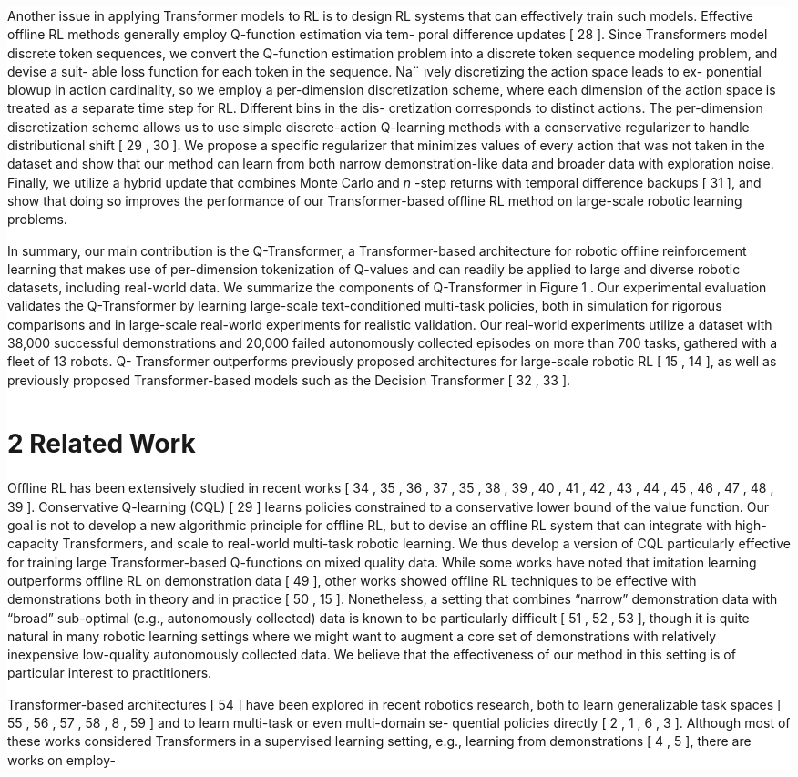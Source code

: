 Another issue in applying Transformer models to RL is to design RL systems that can effectively train such models. Effective offline RL methods generally employ Q-function estimation via tem- poral difference updates [ 28 ]. Since Transformers model discrete token sequences, we convert the Q-function estimation problem into a discrete token sequence modeling problem, and devise a suit- able loss function for each token in the sequence. Na¨ ıvely discretizing the action space leads to ex- ponential blowup in action cardinality, so we employ a per-dimension discretization scheme, where each dimension of the action space is treated as a  separate time step  for RL. Different bins in the dis- cretization corresponds to distinct actions. The per-dimension discretization scheme allows us to use simple discrete-action Q-learning methods with a conservative regularizer to handle distributional shift [ 29 ,  30 ]. We propose a specific regularizer that minimizes values of every action that was  not taken in the dataset and show that our method can learn from both narrow demonstration-like data and broader data with exploration noise. Finally, we utilize a hybrid update that combines Monte Carlo and  $n$  -step returns with temporal difference backups [ 31 ], and show that doing so improves the performance of our Transformer-based offline RL method on large-scale robotic learning problems.  

In summary, our main contribution is the Q-Transformer, a Transformer-based architecture for robotic offline reinforcement learning that makes use of per-dimension tokenization of Q-values and can readily be applied to large and diverse robotic datasets, including real-world data. We summarize the components of Q-Transformer in Figure  1 . Our experimental evaluation validates the Q-Transformer by learning large-scale text-conditioned multi-task policies, both in simulation for rigorous comparisons and in large-scale real-world experiments for realistic validation. Our real-world experiments utilize a dataset with 38,000  successful  demonstrations and 20,000  failed autonomously collected episodes on more than 700 tasks, gathered with a fleet of 13 robots. Q- Transformer outperforms previously proposed architectures for large-scale robotic RL [ 15 ,  14 ], as well as previously proposed Transformer-based models such as the Decision Transformer [ 32 ,  33 ].  

# 2 Related Work  

Offline RL has been extensively studied in recent works [ 34 ,  35 ,  36 ,  37 ,  35 ,  38 ,  39 ,  40 ,  41 ,  42 , 43 ,  44 ,  45 ,  46 ,  47 ,  48 ,  39 ]. Conservative Q-learning (CQL) [ 29 ] learns policies constrained to a conservative lower bound of the value function. Our goal is not to develop a new algorithmic principle for offline RL, but to devise an offline RL system that can integrate with high-capacity Transformers, and scale to real-world multi-task robotic learning. We thus develop a version of CQL particularly effective for training large Transformer-based Q-functions on mixed quality data. While some works have noted that imitation learning outperforms offline RL on demonstration data [ 49 ], other works showed offline RL techniques to be effective with demonstrations both in theory and in practice [ 50 ,  15 ]. Nonetheless, a setting that combines “narrow” demonstration data with “broad” sub-optimal (e.g., autonomously collected) data is known to be particularly difficult [ 51 ,  52 ,  53 ], though it is quite natural in many robotic learning settings where we might want to augment a core set of demonstrations with relatively inexpensive low-quality autonomously collected data. We believe that the effectiveness of our method in this setting is of particular interest to practitioners.  

Transformer-based architectures [ 54 ] have been explored in recent robotics research, both to learn generalizable task spaces [ 55 ,  56 ,  57 ,  58 ,  8 ,  59 ] and to learn multi-task or even multi-domain se- quential policies directly [ 2 ,  1 ,  6 ,  3 ]. Although most of these works considered Transformers in a supervised learning setting, e.g., learning from demonstrations [ 4 ,  5 ], there are works on employ-  

